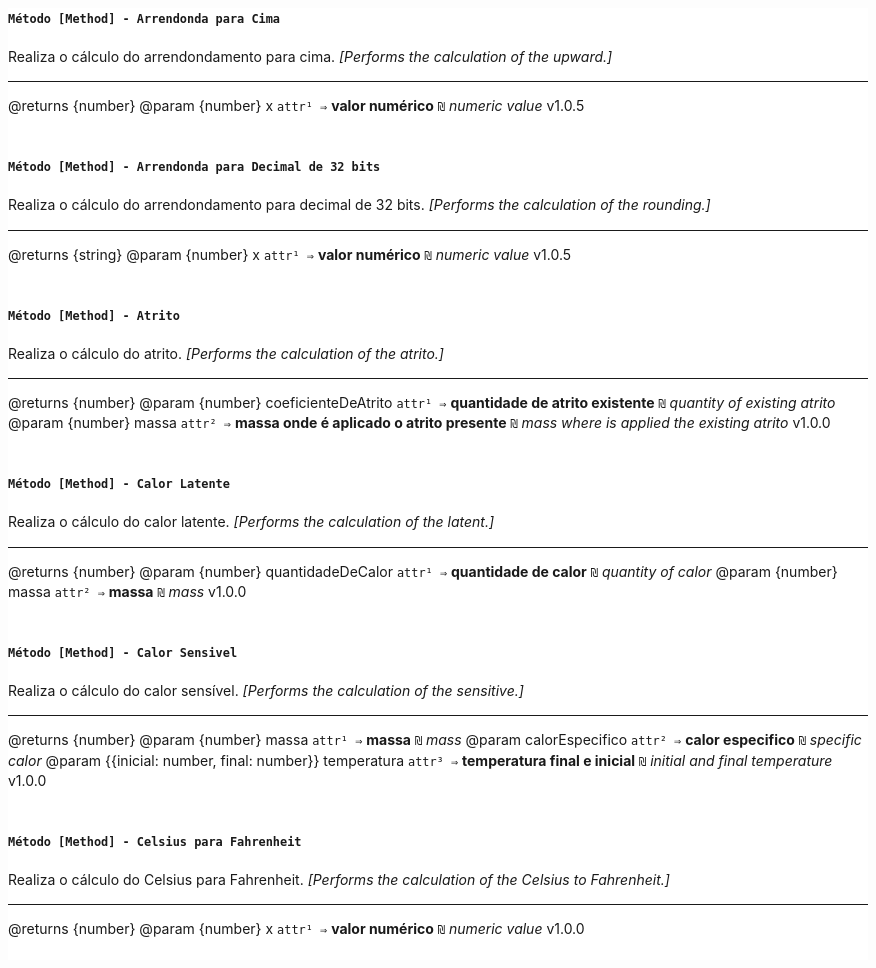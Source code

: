 
#### **``Método [Method] - Arrendonda para Cima``** 
  
  Realiza o cálculo do arrendondamento para cima. _[Performs the calculation of the upward.]_
  
  ___
  @returns {number} @param {number} x ``attr¹ ⇒`` **valor numérico** ``₪`` _numeric value_ v1.0.5<br><br>


#### **``Método [Method] - Arrendonda para Decimal de 32 bits``** 
  
  Realiza o cálculo do arrendondamento para decimal de 32 bits. _[Performs the calculation of the rounding.]_
  
  ___
  @returns {string} @param {number} x ``attr¹ ⇒`` **valor numérico** ``₪`` _numeric value_ v1.0.5<br><br> 


#### **``Método [Method] - Atrito``** 
  
  Realiza o cálculo do atrito. _[Performs the calculation of the atrito.]_
  
  ___
  @returns {number} @param {number} coeficienteDeAtrito ``attr¹ ⇒`` **quantidade de atrito existente** ``₪`` _quantity of existing atrito_ @param {number} massa ``attr² ⇒`` **massa onde é aplicado o atrito presente** ``₪`` _mass where is applied the existing atrito_ v1.0.0<br><br>


#### **``Método [Method] - Calor Latente``** 
  
  Realiza o cálculo do calor latente. _[Performs the calculation of the latent.]_
  
  ___
  @returns {number} @param {number} quantidadeDeCalor ``attr¹ ⇒`` **quantidade de calor** ``₪`` _quantity of calor_ @param {number} massa ``attr² ⇒`` **massa** ``₪`` _mass_ v1.0.0<br><br>


#### **``Método [Method] - Calor Sensivel``** 
  
  Realiza o cálculo do calor sensível. _[Performs the calculation of the sensitive.]_
  
  ___
  @returns {number} @param {number} massa ``attr¹ ⇒`` **massa** ``₪`` _mass_ @param calorEspecifico ``attr² ⇒`` **calor especifico** ``₪`` _specific calor_ @param {{inicial: number, final: number}} temperatura ``attr³ ⇒`` **temperatura final e inicial** ``₪`` _initial and final temperature_ v1.0.0<br><br>


#### **``Método [Method] - Celsius para Fahrenheit``** 
  
  Realiza o cálculo do Celsius para Fahrenheit. _[Performs the calculation of the Celsius to Fahrenheit.]_
  
  ___
  @returns {number} @param {number} x ``attr¹ ⇒`` **valor numérico** ``₪`` _numeric value_ v1.0.0<br><br>
